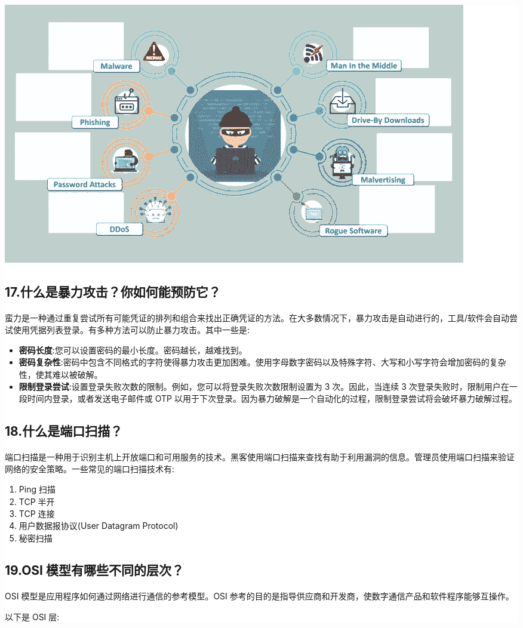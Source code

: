 ![](img/a6e7d3a0fb6e388cdf9433041df6b398.png)

## 17.什么是暴力攻击？你如何能预防它？

蛮力是一种通过重复尝试所有可能凭证的排列和组合来找出正确凭证的方法。在大多数情况下，暴力攻击是自动进行的，工具/软件会自动尝试使用凭据列表登录。有多种方法可以防止暴力攻击。其中一些是:

*   **密码长度**:您可以设置密码的最小长度。密码越长，越难找到。
*   **密码复杂性**:密码中包含不同格式的字符使得暴力攻击更加困难。使用字母数字密码以及特殊字符、大写和小写字符会增加密码的复杂性，使其难以被破解。
*   **限制登录尝试**:设置登录失败次数的限制。例如，您可以将登录失败次数限制设置为 3 次。因此，当连续 3 次登录失败时，限制用户在一段时间内登录，或者发送电子邮件或 OTP 以用于下次登录。因为暴力破解是一个自动化的过程，限制登录尝试将会破坏暴力破解过程。

## 18.什么是端口扫描？

端口扫描是一种用于识别主机上开放端口和可用服务的技术。黑客使用端口扫描来查找有助于利用漏洞的信息。管理员使用端口扫描来验证网络的安全策略。一些常见的端口扫描技术有:

1.  Ping 扫描
2.  TCP 半开
3.  TCP 连接
4.  用户数据报协议(User Datagram Protocol)
5.  秘密扫描

## 19.OSI 模型有哪些不同的层次？

OSI 模型是应用程序如何通过网络进行通信的参考模型。OSI 参考的目的是指导供应商和开发商，使数字通信产品和软件程序能够互操作。

以下是 OSI 层:
